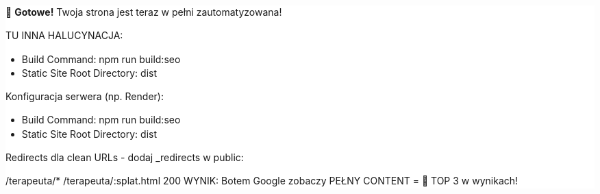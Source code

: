 🎉 **Gotowe!** Twoja strona jest teraz w pełni zautomatyzowana!



TU INNA HALUCYNACJA:

- Build Command: npm run build:seo
- Static Site Root Directory: dist

Konfiguracja serwera (np. Render):

- Build Command: npm run build:seo
- Static Site Root Directory: dist

Redirects dla clean URLs - dodaj _redirects w public:

/terapeuta/*  /terapeuta/:splat.html  200
WYNIK: Botem Google zobaczy PEŁNY CONTENT = 🚀 TOP 3 w wynikach!